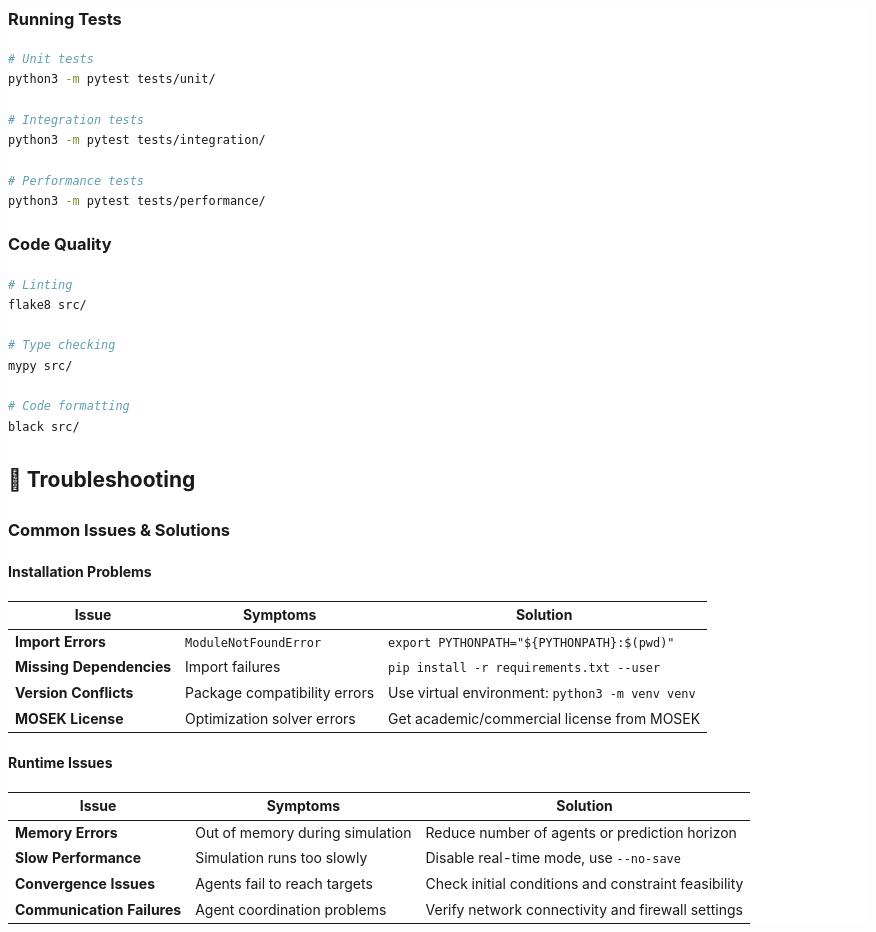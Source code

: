 ### Running Tests

```bash
# Unit tests
python3 -m pytest tests/unit/

# Integration tests  
python3 -m pytest tests/integration/

# Performance tests
python3 -m pytest tests/performance/
```

### Code Quality

```bash
# Linting
flake8 src/

# Type checking
mypy src/

# Code formatting
black src/
```

## 🔧 Troubleshooting

### Common Issues & Solutions

#### Installation Problems
| Issue | Symptoms | Solution |
|-------|----------|----------|
| **Import Errors** | `ModuleNotFoundError` | `export PYTHONPATH="${PYTHONPATH}:$(pwd)"` |
| **Missing Dependencies** | Import failures | `pip install -r requirements.txt --user` |
| **Version Conflicts** | Package compatibility errors | Use virtual environment: `python3 -m venv venv` |
| **MOSEK License** | Optimization solver errors | Get academic/commercial license from MOSEK |

#### Runtime Issues
| Issue | Symptoms | Solution |
|-------|----------|----------|
| **Memory Errors** | Out of memory during simulation | Reduce number of agents or prediction horizon |
| **Slow Performance** | Simulation runs too slowly | Disable real-time mode, use `--no-save` |
| **Convergence Issues** | Agents fail to reach targets | Check initial conditions and constraint feasibility |
| **Communication Failures** | Agent coordination problems | Verify network connectivity and firewall settings |
